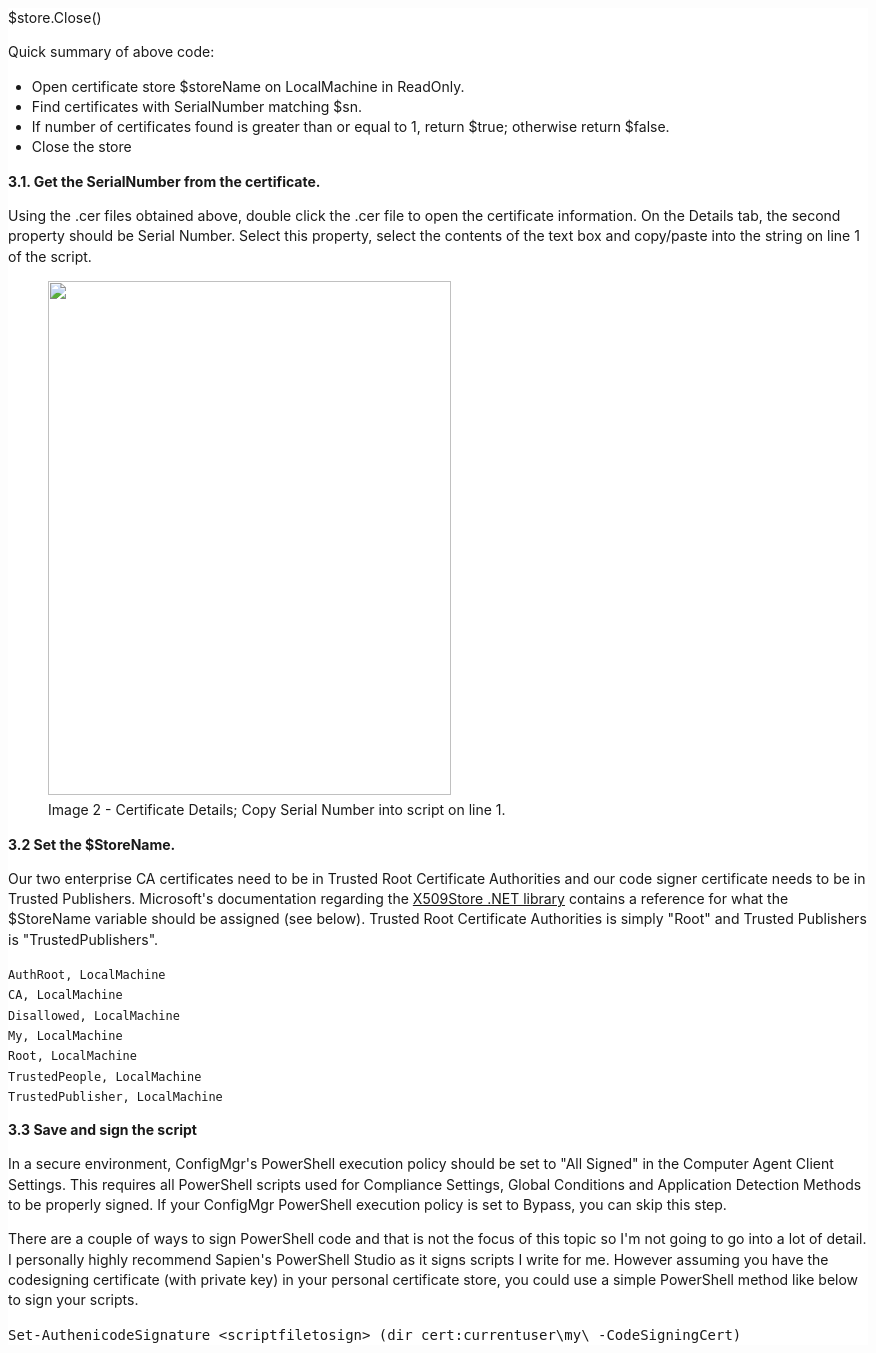 $store.Close()</pre>
</div>

Quick summary of above code:

  * Open certificate store $storeName on LocalMachine in ReadOnly. 
  * Find certificates with SerialNumber matching $sn.
  * If number of certificates found is greater than or equal to 1, return $true; otherwise return $false.
  * Close the store

**3.1. Get the SerialNumber from the certificate.**

Using the .cer files obtained above, double click the .cer file to open the certificate information. On the Details tab, the second property should be Serial Number. Select this property, select the contents of the text box and copy/paste into the string on line 1 of the script.

<div class="wp-block-image">
  <figure class="aligncenter size-large"><img loading="lazy" width="403" height="514" src="https://www.sysmansquad.com/wp-content/uploads/2020/02/Certificate.Details.jpg" alt="" class="wp-image-808" srcset="https:/wp-content/uploads/2020/02/Certificate.Details.jpg 403w, https:/wp-content/uploads/2020/02/Certificate.Details-235x300.jpg 235w, https:/wp-content/uploads/2020/02/Certificate.Details-100x128.jpg 100w" sizes="(max-width: 403px) 100vw, 403px" /><figcaption>Image 2 - Certificate Details; Copy Serial Number into script on line 1.</figcaption></figure>
</div>

**3.2 Set the $StoreName.**

Our two enterprise CA certificates need to be in Trusted Root Certificate Authorities and our code signer certificate needs to be in Trusted Publishers. Microsoft's documentation regarding the [X509Store .NET library][3] contains a reference for what the $StoreName variable should be assigned (see below). Trusted Root Certificate Authorities is simply "Root" and Trusted Publishers is "TrustedPublishers". 

<pre class="wp-block-code"><code>AuthRoot, LocalMachine
CA, LocalMachine
Disallowed, LocalMachine
My, LocalMachine
Root, LocalMachine
TrustedPeople, LocalMachine
TrustedPublisher, LocalMachine</code></pre>

**3.3 Save and sign the script**

In a secure environment, ConfigMgr's PowerShell execution policy should be set to "All Signed" in the Computer Agent Client Settings. This requires all PowerShell scripts used for Compliance Settings, Global Conditions and Application Detection Methods to be properly signed. If your ConfigMgr PowerShell execution policy is set to Bypass, you can skip this step.

There are a couple of ways to sign PowerShell code and that is not the focus of this topic so I'm not going to go into a lot of detail. I personally highly recommend Sapien's PowerShell Studio as it signs scripts I write for me. However assuming you have the codesigning certificate (with private key) in your personal certificate store, you could use a simple PowerShell method like below to sign your scripts.

<div class="wp-block-codemirror-blocks-code-block code-block">
  <pre class="CodeMirror" data-setting="{&quot;mode&quot;:&quot;powershell&quot;,&quot;mime&quot;:&quot;application/x-powershell&quot;,&quot;theme&quot;:&quot;default&quot;,&quot;lineNumbers&quot;:true,&quot;styleActiveLine&quot;:true,&quot;lineWrapping&quot;:true,&quot;readOnly&quot;:false,&quot;fileName&quot;:&quot;PowerShell<br> Set-AuthenicodeSignature <scriptfiletosign> (dir cert:currentuser\\my\\ -CodeSigningCert) PowerShell&quot;,&quot;language&quot;:&quot;PowerShell&quot;,&quot;modeName&quot;:&quot;powershell&quot;}">Set-AuthenicodeSignature &lt;scriptfiletosign&gt; (dir cert:currentuser\my\ -CodeSigningCert)</pre>
</div>


 [3]: https://docs.microsoft.com/en-us/dotnet/api/system.security.cryptography.x509certificates.x509store.name?view=netframework-4.8